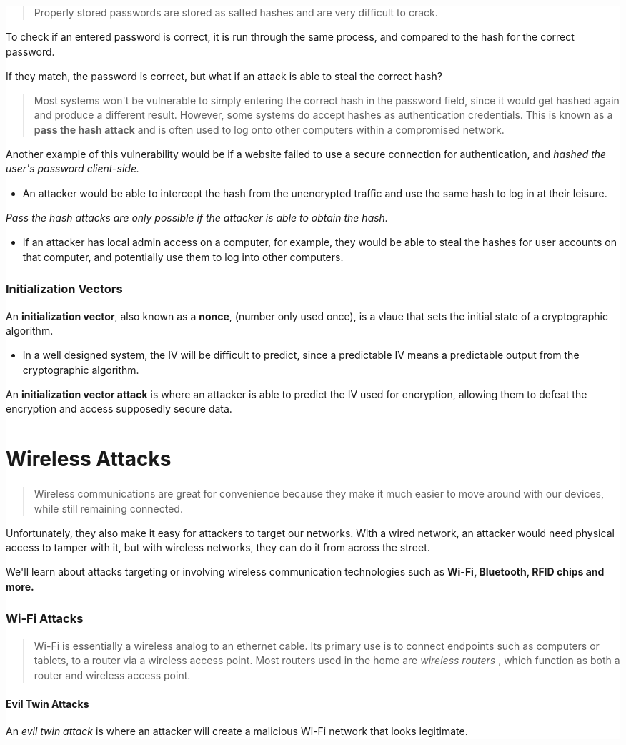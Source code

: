 > Properly stored passwords are stored as salted hashes and are very difficult to crack. 

To check if an entered password is correct, it is run through the same process, and compared to the hash for the correct password. 

If they match, the password is correct, but what if an attack is able to steal the correct hash?

> Most systems won't be vulnerable to simply entering the correct hash in the password field, since it would get hashed again and produce a different result. 
> 	However, some systems do accept hashes as authentication credentials.
> 		This is known as a **pass the hash attack** and is often used to log onto other computers within a compromised network. 

Another example of this vulnerability would be if a website failed to use a secure connection for authentication, and *hashed the user's password client-side.*

- An attacker would be able to intercept the hash from the unencrypted traffic and use the same hash to log in at their leisure. 

*Pass the hash attacks are only possible if the attacker is able to obtain the hash.*

- If an attacker has local admin access on a computer, for example, they would be able to steal the hashes for user accounts on that computer, and potentially use them to log into other computers. 

### Initialization Vectors

An **initialization vector**, also known as a **nonce**, (number only used once), is a vlaue that sets the initial state of a cryptographic algorithm. 

- In a well designed system, the IV will be difficult to predict, since a predictable IV means a predictable output from the cryptographic algorithm.

An **initialization vector attack** is where an attacker is able to predict the IV used for encryption, allowing them to defeat the encryption and access supposedly secure data. 

# Wireless Attacks

> Wireless communications are great for convenience because they make it much easier to move around with our devices, while still remaining connected. 

Unfortunately, they also make it easy for attackers to target our networks. With a wired network, an attacker would need physical access to tamper with it, but with wireless networks, they can do it from across the street.

We'll learn about attacks targeting or involving wireless communication technologies such as **Wi-Fi, Bluetooth, RFID chips and more.**

### Wi-Fi Attacks

> Wi-Fi is essentially a wireless analog to an ethernet cable. Its primary use is to connect endpoints such as computers or tablets, to a router via a wireless access point. Most routers used in the home are *wireless routers* , which function as both a router and wireless access point.

#### Evil Twin Attacks

An *evil twin attack* is where an attacker will create a malicious Wi-Fi network that looks legitimate. 
